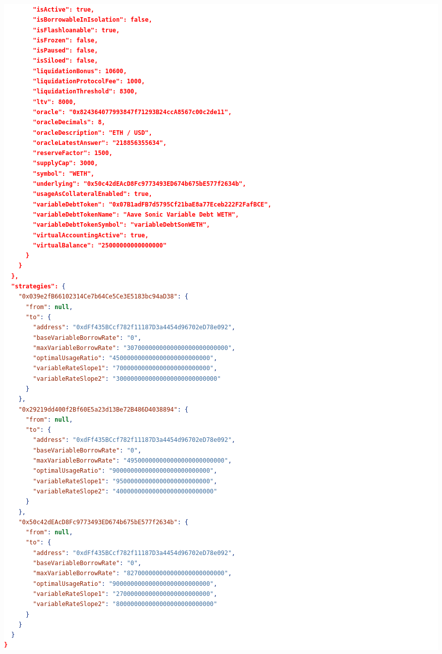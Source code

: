 ```json
        "isActive": true,
        "isBorrowableInIsolation": false,
        "isFlashloanable": true,
        "isFrozen": false,
        "isPaused": false,
        "isSiloed": false,
        "liquidationBonus": 10600,
        "liquidationProtocolFee": 1000,
        "liquidationThreshold": 8300,
        "ltv": 8000,
        "oracle": "0x824364077993847f71293B24ccA8567c00c2de11",
        "oracleDecimals": 8,
        "oracleDescription": "ETH / USD",
        "oracleLatestAnswer": "218856355634",
        "reserveFactor": 1500,
        "supplyCap": 3000,
        "symbol": "WETH",
        "underlying": "0x50c42dEAcD8Fc9773493ED674b675bE577f2634b",
        "usageAsCollateralEnabled": true,
        "variableDebtToken": "0x07B1adFB7d5795Cf21baE8a77Eceb222F2FafBCE",
        "variableDebtTokenName": "Aave Sonic Variable Debt WETH",
        "variableDebtTokenSymbol": "variableDebtSonWETH",
        "virtualAccountingActive": true,
        "virtualBalance": "25000000000000000"
      }
    }
  },
  "strategies": {
    "0x039e2fB66102314Ce7b64Ce5Ce3E5183bc94aD38": {
      "from": null,
      "to": {
        "address": "0xdFf435BCcf782f11187D3a4454d96702eD78e092",
        "baseVariableBorrowRate": "0",
        "maxVariableBorrowRate": "3070000000000000000000000000",
        "optimalUsageRatio": "450000000000000000000000000",
        "variableRateSlope1": "70000000000000000000000000",
        "variableRateSlope2": "3000000000000000000000000000"
      }
    },
    "0x29219dd400f2Bf60E5a23d13Be72B486D4038894": {
      "from": null,
      "to": {
        "address": "0xdFf435BCcf782f11187D3a4454d96702eD78e092",
        "baseVariableBorrowRate": "0",
        "maxVariableBorrowRate": "495000000000000000000000000",
        "optimalUsageRatio": "900000000000000000000000000",
        "variableRateSlope1": "95000000000000000000000000",
        "variableRateSlope2": "400000000000000000000000000"
      }
    },
    "0x50c42dEAcD8Fc9773493ED674b675bE577f2634b": {
      "from": null,
      "to": {
        "address": "0xdFf435BCcf782f11187D3a4454d96702eD78e092",
        "baseVariableBorrowRate": "0",
        "maxVariableBorrowRate": "827000000000000000000000000",
        "optimalUsageRatio": "900000000000000000000000000",
        "variableRateSlope1": "27000000000000000000000000",
        "variableRateSlope2": "800000000000000000000000000"
      }
    }
  }
}
```